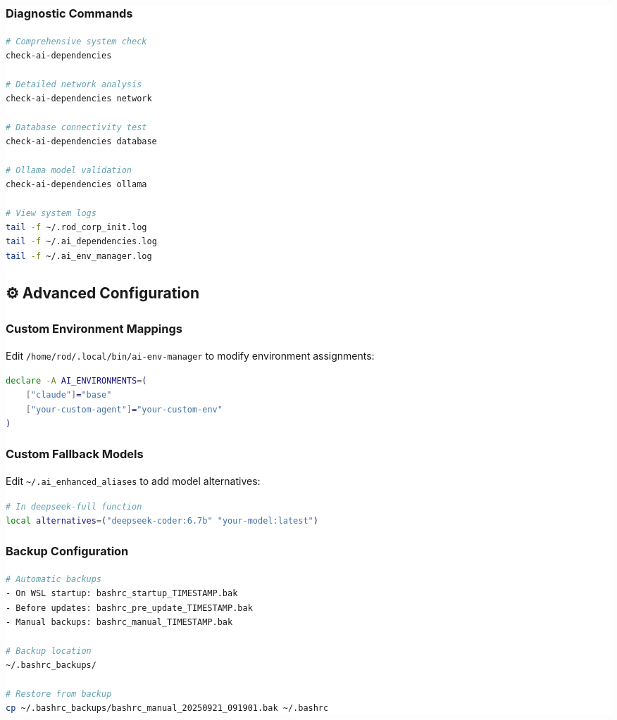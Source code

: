 ### Diagnostic Commands
```bash
# Comprehensive system check
check-ai-dependencies

# Detailed network analysis
check-ai-dependencies network

# Database connectivity test
check-ai-dependencies database

# Ollama model validation
check-ai-dependencies ollama

# View system logs
tail -f ~/.rod_corp_init.log
tail -f ~/.ai_dependencies.log
tail -f ~/.ai_env_manager.log
```

## ⚙️ Advanced Configuration

### Custom Environment Mappings
Edit `/home/rod/.local/bin/ai-env-manager` to modify environment assignments:

```bash
declare -A AI_ENVIRONMENTS=(
    ["claude"]="base"
    ["your-custom-agent"]="your-custom-env"
)
```

### Custom Fallback Models
Edit `~/.ai_enhanced_aliases` to add model alternatives:

```bash
# In deepseek-full function
local alternatives=("deepseek-coder:6.7b" "your-model:latest")
```

### Backup Configuration
```bash
# Automatic backups
- On WSL startup: bashrc_startup_TIMESTAMP.bak
- Before updates: bashrc_pre_update_TIMESTAMP.bak
- Manual backups: bashrc_manual_TIMESTAMP.bak

# Backup location
~/.bashrc_backups/

# Restore from backup
cp ~/.bashrc_backups/bashrc_manual_20250921_091901.bak ~/.bashrc
```

